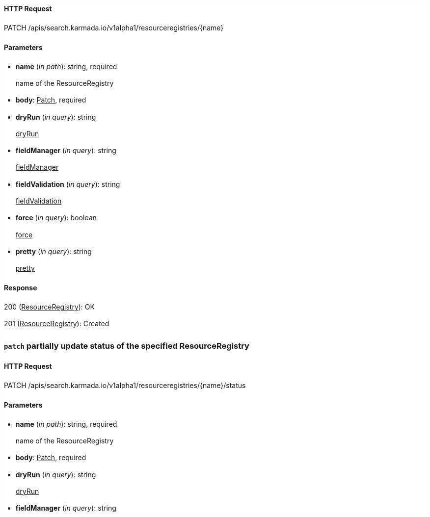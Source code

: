 #### HTTP Request

PATCH /apis/search.karmada.io/v1alpha1/resourceregistries/{name}

#### Parameters

- **name** (*in path*): string, required

  name of the ResourceRegistry

- **body**: [Patch](../common-definitions/patch#patch), required

  

- **dryRun** (*in query*): string

  [dryRun](../common-parameter/common-parameters#dryrun)

- **fieldManager** (*in query*): string

  [fieldManager](../common-parameter/common-parameters#fieldmanager)

- **fieldValidation** (*in query*): string

  [fieldValidation](../common-parameter/common-parameters#fieldvalidation)

- **force** (*in query*): boolean

  [force](../common-parameter/common-parameters#force)

- **pretty** (*in query*): string

  [pretty](../common-parameter/common-parameters#pretty)

#### Response

200 ([ResourceRegistry](../search-resources/resource-registry-v1alpha1#resourceregistry)): OK

201 ([ResourceRegistry](../search-resources/resource-registry-v1alpha1#resourceregistry)): Created

### `patch` partially update status of the specified ResourceRegistry

#### HTTP Request

PATCH /apis/search.karmada.io/v1alpha1/resourceregistries/{name}/status

#### Parameters

- **name** (*in path*): string, required

  name of the ResourceRegistry

- **body**: [Patch](../common-definitions/patch#patch), required

  

- **dryRun** (*in query*): string

  [dryRun](../common-parameter/common-parameters#dryrun)

- **fieldManager** (*in query*): string
